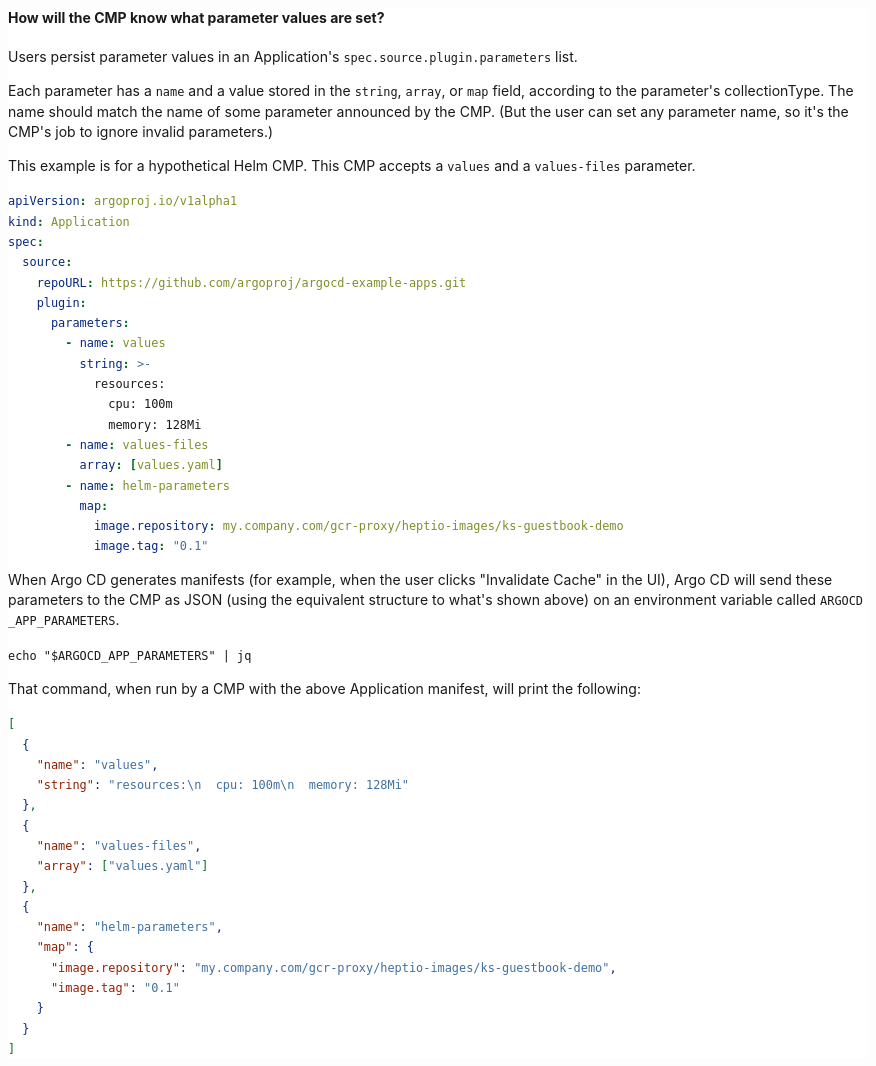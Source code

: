 #### How will the CMP know what parameter values are set?

Users persist parameter values in an Application's `spec.source.plugin.parameters` list.

Each parameter has a `name` and a value stored in the `string`, `array`, or `map` field, according to the parameter's 
collectionType. The name should match the name of some parameter announced by the CMP. (But 
the user can set any parameter name, so it's the CMP's job to ignore invalid parameters.)

This example is for a hypothetical Helm CMP. This CMP accepts a `values` and a `values-files` parameter.

```yaml
apiVersion: argoproj.io/v1alpha1
kind: Application
spec:
  source:
    repoURL: https://github.com/argoproj/argocd-example-apps.git
    plugin:
      parameters:
        - name: values
          string: >-
            resources:
              cpu: 100m
              memory: 128Mi
        - name: values-files
          array: [values.yaml]
        - name: helm-parameters
          map: 
            image.repository: my.company.com/gcr-proxy/heptio-images/ks-guestbook-demo
            image.tag: "0.1"
```

When Argo CD generates manifests (for example, when the user clicks "Invalidate Cache" in the UI), Argo CD will send these
parameters to the CMP as JSON (using the equivalent structure to what's shown above) on an environment variable called
`ARGOCD_APP_PARAMETERS`.

```shell
echo "$ARGOCD_APP_PARAMETERS" | jq
```

That command, when run by a CMP with the above Application manifest, will print the following:

```json
[
  {
    "name": "values",
    "string": "resources:\n  cpu: 100m\n  memory: 128Mi"
  },
  {
    "name": "values-files",
    "array": ["values.yaml"]
  },
  {
    "name": "helm-parameters",
    "map": {
      "image.repository": "my.company.com/gcr-proxy/heptio-images/ks-guestbook-demo",
      "image.tag": "0.1"
    }
  }
]
```

